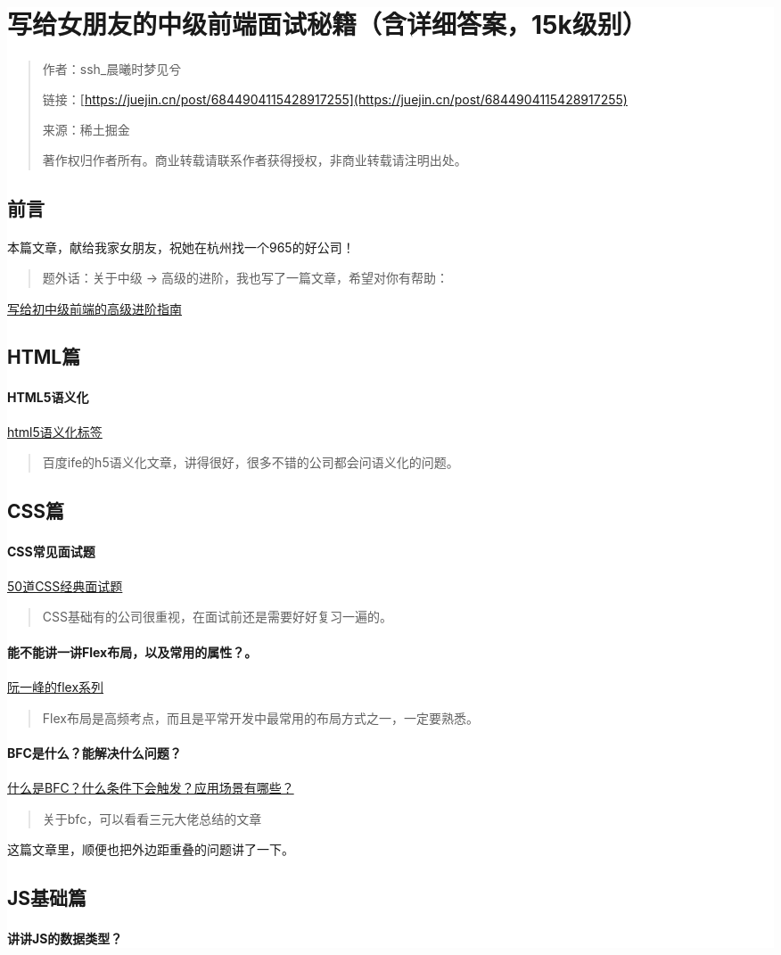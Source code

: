 # 写给女朋友的中级前端面试秘籍（含详细答案，15k级别）

> 作者：ssh_晨曦时梦见兮
>
> 链接：[https://juejin.cn/post/6844904115428917255](https://juejin.cn/post/6844904115428917255)
>
> 来源：稀土掘金
>
> 著作权归作者所有。商业转载请联系作者获得授权，非商业转载请注明出处。

## 前言

本篇文章，献给我家女朋友，祝她在杭州找一个965的好公司！

> 题外话：关于中级 -> 高级的进阶，我也写了一篇文章，希望对你有帮助：

[写给初中级前端的高级进阶指南](https://juejin.cn/post/6844904103504527374)

## HTML篇

#### HTML5语义化

[html5语义化标签](https://link.juejin.cn?target=https%3A%2F%2Frainylog.com%2Fpost%2Fife-note-1)

> 百度ife的h5语义化文章，讲得很好，很多不错的公司都会问语义化的问题。

## CSS篇

#### CSS常见面试题

[50道CSS经典面试题](https://link.juejin.cn?target=https%3A%2F%2Fsegmentfault.com%2Fa%2F1190000013325778)

> CSS基础有的公司很重视，在面试前还是需要好好复习一遍的。

#### 能不能讲一讲Flex布局，以及常用的属性？。

[阮一峰的flex系列](https://link.juejin.cn?target=https%3A%2F%2Fwww.ruanyifeng.com%2Fblog%2F2015%2F07%2Fflex-grammar.html)

> Flex布局是高频考点，而且是平常开发中最常用的布局方式之一，一定要熟悉。

#### BFC是什么？能解决什么问题？

[什么是BFC？什么条件下会触发？应用场景有哪些？](https://link.juejin.cn?target=http%3A%2F%2F47.98.159.95%2Fmy_blog%2Fcss%2F008.html)

> 关于bfc，可以看看三元大佬总结的文章

这篇文章里，顺便也把外边距重叠的问题讲了一下。

## JS基础篇

#### 讲讲JS的数据类型？
